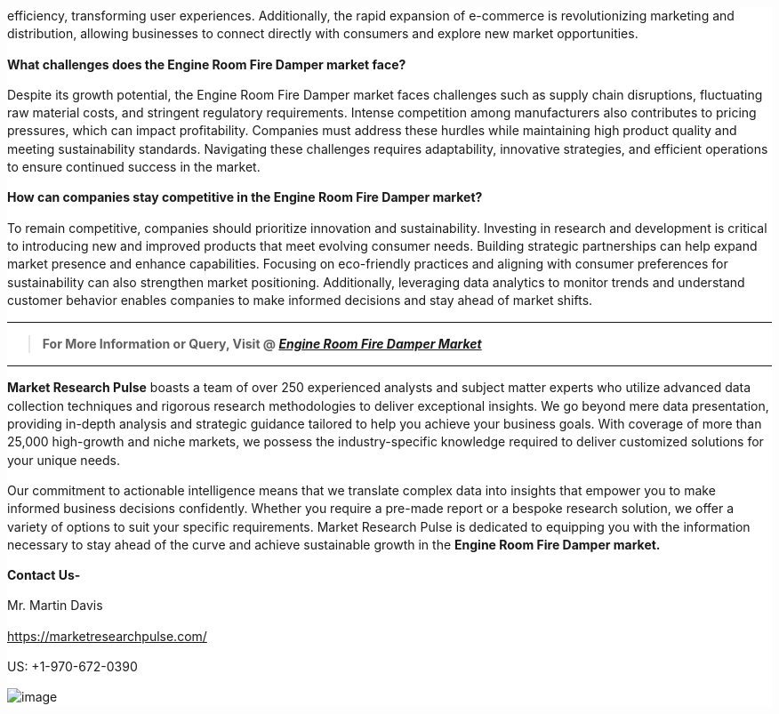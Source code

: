 efficiency, transforming user experiences. Additionally, the rapid expansion of e-commerce is revolutionizing marketing and distribution, allowing businesses to connect directly with consumers and explore new market opportunities.</p><p><strong>What challenges does the Engine Room Fire Damper market face?</strong></p><p>Despite its growth potential, the Engine Room Fire Damper market faces challenges such as supply chain disruptions, fluctuating raw material costs, and stringent regulatory requirements. Intense competition among manufacturers also contributes to pricing pressures, which can impact profitability. Companies must address these hurdles while maintaining high product quality and meeting sustainability standards. Navigating these challenges requires adaptability, innovative strategies, and efficient operations to ensure continued success in the market.</p><p><strong>How can companies stay competitive in the Engine Room Fire Damper market?</strong></p><p>To remain competitive, companies should prioritize innovation and sustainability. Investing in research and development is critical to introducing new and improved products that meet evolving consumer needs. Building strategic partnerships can help expand market presence and enhance capabilities. Focusing on eco-friendly practices and aligning with consumer preferences for sustainability can also strengthen market positioning. Additionally, leveraging data analytics to monitor trends and understand customer behavior enables companies to make informed decisions and stay ahead of market shifts.</p><hr /><blockquote><p><strong>For More Information or Query, Visit @&nbsp;<em><a href="https://marketresearchpulse.com/report/129932/engine-room-fire-damper-market?utm_source=Linkedin&utm_medium=0119">Engine Room Fire Damper Market</a></em></strong></p></blockquote><hr /><p><strong>Market Research Pulse</strong> boasts a team of over 250 experienced analysts and subject matter experts who utilize advanced data collection techniques and rigorous research methodologies to deliver exceptional insights. We go beyond mere data presentation, providing in-depth analysis and strategic guidance tailored to help you achieve your business goals. With coverage of more than 25,000 high-growth and niche markets, we possess the industry-specific knowledge required to deliver customized solutions for your unique needs.</p><p>Our commitment to actionable intelligence means that we translate complex data into insights that empower you to make informed business decisions confidently. Whether you require a pre-made report or a bespoke research solution, we offer a variety of options to suit your specific requirements. Market Research Pulse is dedicated to equipping you with the information necessary to stay ahead of the curve and achieve sustainable growth in the <strong>Engine Room Fire Damper market.</strong></p><p><strong>Contact Us-</strong></p><p>Mr. Martin Davis</p><p>https://marketresearchpulse.com/</p><p>US: +1-970-672-0390</p>
![image](https://github.com/user-attachments/assets/fe9f56ad-0b18-43bb-a864-c9f932d5bc3a)
